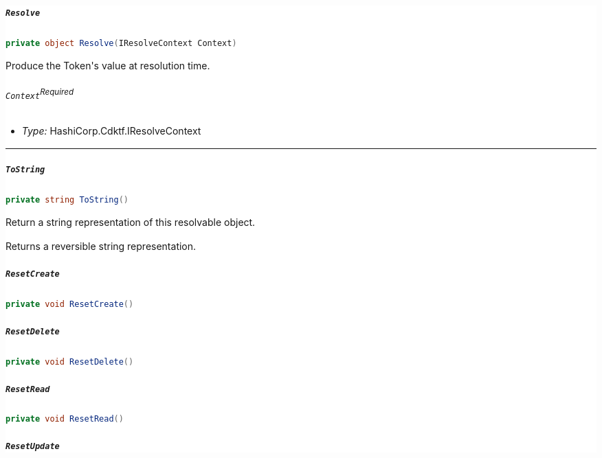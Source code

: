 
##### `Resolve` <a name="Resolve" id="@cdktf/provider-azurerm.springCloudDevToolPortal.SpringCloudDevToolPortalTimeoutsOutputReference.resolve"></a>

```csharp
private object Resolve(IResolveContext Context)
```

Produce the Token's value at resolution time.

###### `Context`<sup>Required</sup> <a name="Context" id="@cdktf/provider-azurerm.springCloudDevToolPortal.SpringCloudDevToolPortalTimeoutsOutputReference.resolve.parameter._context"></a>

- *Type:* HashiCorp.Cdktf.IResolveContext

---

##### `ToString` <a name="ToString" id="@cdktf/provider-azurerm.springCloudDevToolPortal.SpringCloudDevToolPortalTimeoutsOutputReference.toString"></a>

```csharp
private string ToString()
```

Return a string representation of this resolvable object.

Returns a reversible string representation.

##### `ResetCreate` <a name="ResetCreate" id="@cdktf/provider-azurerm.springCloudDevToolPortal.SpringCloudDevToolPortalTimeoutsOutputReference.resetCreate"></a>

```csharp
private void ResetCreate()
```

##### `ResetDelete` <a name="ResetDelete" id="@cdktf/provider-azurerm.springCloudDevToolPortal.SpringCloudDevToolPortalTimeoutsOutputReference.resetDelete"></a>

```csharp
private void ResetDelete()
```

##### `ResetRead` <a name="ResetRead" id="@cdktf/provider-azurerm.springCloudDevToolPortal.SpringCloudDevToolPortalTimeoutsOutputReference.resetRead"></a>

```csharp
private void ResetRead()
```

##### `ResetUpdate` <a name="ResetUpdate" id="@cdktf/provider-azurerm.springCloudDevToolPortal.SpringCloudDevToolPortalTimeoutsOutputReference.resetUpdate"></a>
